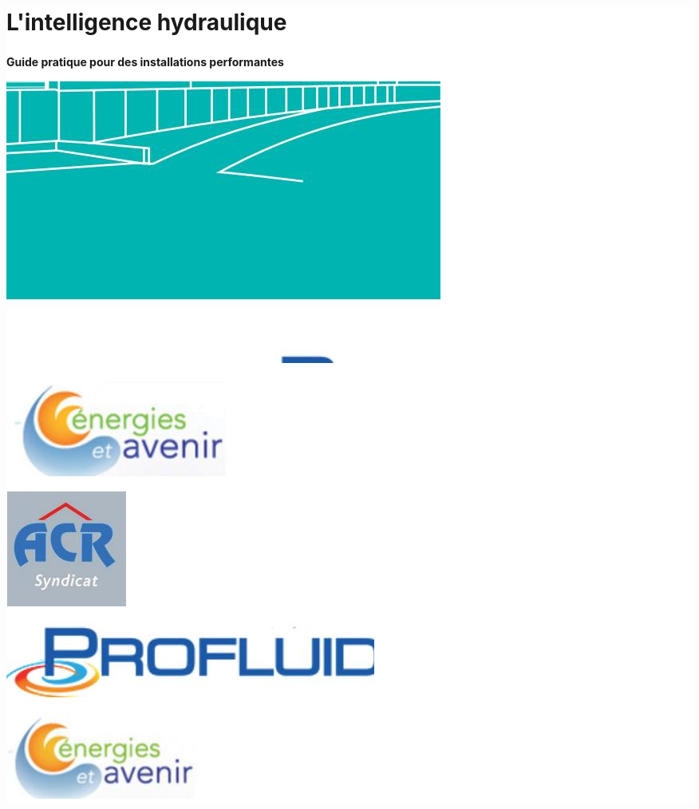 # L'intelligence hydraulique

**Guide pratique pour des installations performantes**

![](<images/L'intelligence hydraulique - Guide pratique pour des installations performantes/_page_0_Picture_2.jpeg>)

![](<images/L'intelligence hydraulique - Guide pratique pour des installations performantes/_page_0_Picture_3.jpeg>)

![](<images/L'intelligence hydraulique - Guide pratique pour des installations performantes/_page_0_Picture_4.jpeg>)

![](<images/L'intelligence hydraulique - Guide pratique pour des installations performantes/_page_0_Picture_5.jpeg>)

![](<images/L'intelligence hydraulique - Guide pratique pour des installations performantes/_page_1_Picture_0.jpeg>)
